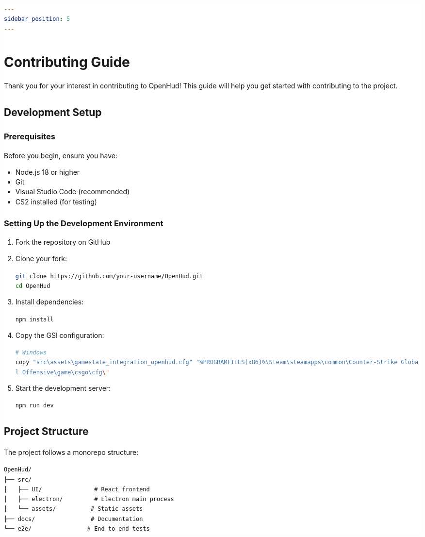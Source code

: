 ```yaml
---
sidebar_position: 5
---
```


# Contributing Guide

Thank you for your interest in contributing to OpenHud! This guide will help you get started with contributing to the project.

## Development Setup

### Prerequisites

Before you begin, ensure you have:
- Node.js 18 or higher
- Git
- Visual Studio Code (recommended)
- CS2 installed (for testing)

### Setting Up the Development Environment

1. Fork the repository on GitHub
2. Clone your fork:
   ```bash
   git clone https://github.com/your-username/OpenHud.git
   cd OpenHud
   ```

3. Install dependencies:
   ```bash
   npm install
   ```

4. Copy the GSI configuration:
   ```bash
   # Windows
   copy "src\assets\gamestate_integration_openhud.cfg" "%PROGRAMFILES(x86)%\Steam\steamapps\common\Counter-Strike Global Offensive\game\csgo\cfg\"
   ```

5. Start the development server:
   ```bash
   npm run dev
   ```

## Project Structure

The project follows a monorepo structure:

```
OpenHud/
├── src/
│   ├── UI/               # React frontend
│   ├── electron/         # Electron main process
│   └── assets/          # Static assets
├── docs/                # Documentation
└── e2e/                # End-to-end tests
```
